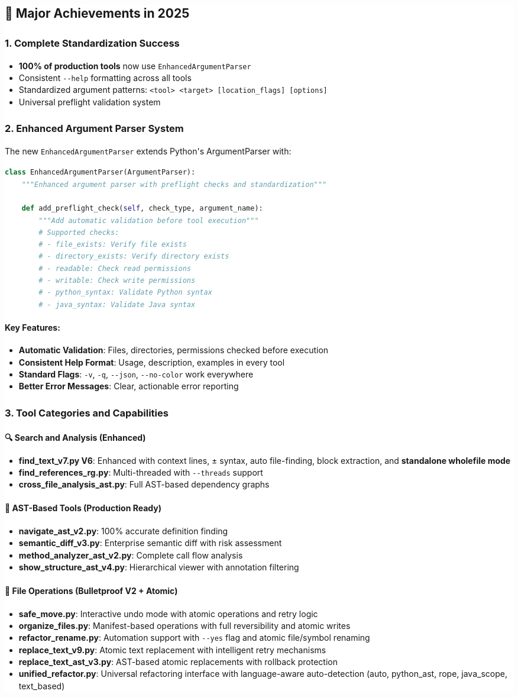 ## 🚀 Major Achievements in 2025

### 1. Complete Standardization Success
- **100% of production tools** now use `EnhancedArgumentParser`
- Consistent `--help` formatting across all tools
- Standardized argument patterns: `<tool> <target> [location_flags] [options]`
- Universal preflight validation system

### 2. Enhanced Argument Parser System
The new `EnhancedArgumentParser` extends Python's ArgumentParser with:

```python
class EnhancedArgumentParser(ArgumentParser):
    """Enhanced argument parser with preflight checks and standardization"""
    
    def add_preflight_check(self, check_type, argument_name):
        """Add automatic validation before tool execution"""
        # Supported checks:
        # - file_exists: Verify file exists
        # - directory_exists: Verify directory exists
        # - readable: Check read permissions
        # - writable: Check write permissions
        # - python_syntax: Validate Python syntax
        # - java_syntax: Validate Java syntax
```

#### Key Features:
- **Automatic Validation**: Files, directories, permissions checked before execution
- **Consistent Help Format**: Usage, description, examples in every tool
- **Standard Flags**: `-v`, `-q`, `--json`, `--no-color` work everywhere
- **Better Error Messages**: Clear, actionable error reporting

### 3. Tool Categories and Capabilities

#### 🔍 Search and Analysis (Enhanced)
- **find_text_v7.py V6**: Enhanced with context lines, ± syntax, auto file-finding, block extraction, and **standalone wholefile mode**
- **find_references_rg.py**: Multi-threaded with `--threads` support
- **cross_file_analysis_ast.py**: Full AST-based dependency graphs

#### 🧬 AST-Based Tools (Production Ready)
- **navigate_ast_v2.py**: 100% accurate definition finding
- **semantic_diff_v3.py**: Enterprise semantic diff with risk assessment
- **method_analyzer_ast_v2.py**: Complete call flow analysis
- **show_structure_ast_v4.py**: Hierarchical viewer with annotation filtering

#### 📂 File Operations (Bulletproof V2 + Atomic)
- **safe_move.py**: Interactive undo mode with atomic operations and retry logic
- **organize_files.py**: Manifest-based operations with full reversibility and atomic writes
- **refactor_rename.py**: Automation support with `--yes` flag and atomic file/symbol renaming
- **replace_text_v9.py**: Atomic text replacement with intelligent retry mechanisms
- **replace_text_ast_v3.py**: AST-based atomic replacements with rollback protection
- **unified_refactor.py**: Universal refactoring interface with language-aware auto-detection (auto, python_ast, rope, java_scope, text_based)
